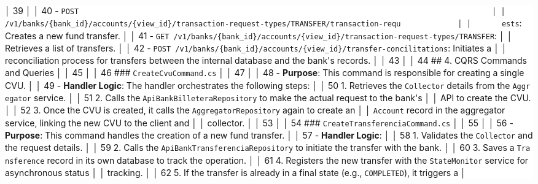  │    39                                                                                                        │
 │    40 -   `POST                                                                                              │
 │       /v1/banks/{bank_id}/accounts/{view_id}/transaction-request-types/TRANSFER/transaction-requ             │
 │       ests`: Creates a new fund transfer.                                                                    │
 │    41 -   `GET /v1/banks/{bank_id}/accounts/{view_id}/transaction-request-types/TRANSFER`:                   │
 │       Retrieves a list of transfers.                                                                         │
 │    42 -   `POST /v1/banks/{bank_id}/accounts/{view_id}/transfer-concilitations`: Initiates a                 │
 │       reconciliation process for transfers between the internal database and the bank's records.             │
 │    43                                                                                                        │
 │    44 ## 4. CQRS Commands and Queries                                                                        │
 │    45                                                                                                        │
 │    46 ### `CreateCvuCommand.cs`                                                                              │
 │    47                                                                                                        │
 │    48 -   **Purpose**: This command is responsible for creating a single CVU.                                │
 │    49 -   **Handler Logic**: The handler orchestrates the following steps:                                   │
 │    50     1.  Retrieves the `Collector` details from the `Aggregator` service.                               │
 │    51     2.  Calls the `ApiBankBilleteraRepository` to make the actual request to the bank's                │
 │       API to create the CVU.                                                                                 │
 │    52     3.  Once the CVU is created, it calls the `AggregatorRepository` again to create an                │
 │       `Account` record in the aggregator service, linking the new CVU to the client and                      │
 │       collector.                                                                                             │
 │    53                                                                                                        │
 │    54 ### `CreateTransferenciaCommand.cs`                                                                    │
 │    55                                                                                                        │
 │    56 -   **Purpose**: This command handles the creation of a new fund transfer.                             │
 │    57 -   **Handler Logic**:                                                                                 │
 │    58     1.  Validates the `Collector` and the request details.                                             │
 │    59     2.  Calls the `ApiBankTransferenciaRepository` to initiate the transfer with the bank.             │
 │    60     3.  Saves a `Transference` record in its own database to track the operation.                      │
 │    61     4.  Registers the new transfer with the `StateMonitor` service for asynchronous status             │
 │       tracking.                                                                                              │
 │    62     5.  If the transfer is already in a final state (e.g., `COMPLETED`), it triggers a                 │